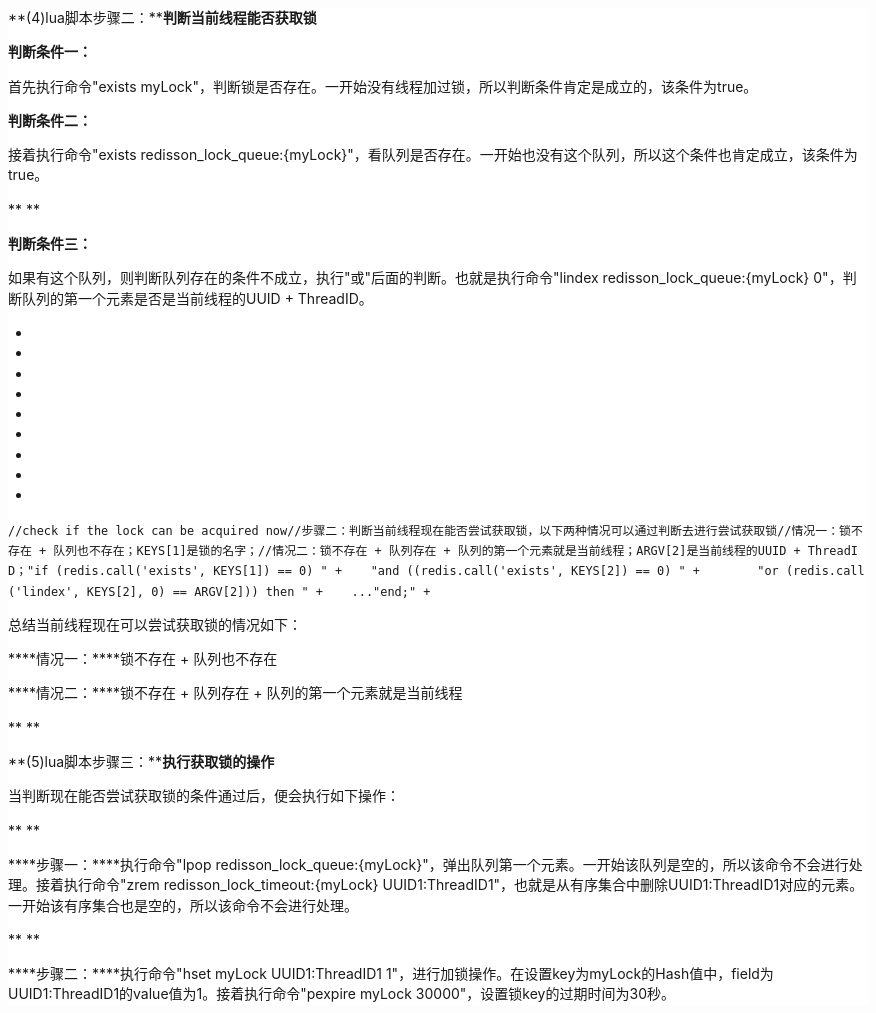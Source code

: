 **(4)lua脚本步骤二：****判断当前线程能否获取锁**

**判断条件一：**

首先执行命令"exists myLock"，判断锁是否存在。一开始没有线程加过锁，所以判断条件肯定是成立的，该条件为true。



**判断条件二：**

接着执行命令"exists redisson_lock_queue:{myLock}"，看队列是否存在。一开始也没有这个队列，所以这个条件也肯定成立，该条件为true。

**
**

**判断条件三：**

如果有这个队列，则判断队列存在的条件不成立，执行"或"后面的判断。也就是执行命令"lindex redisson_lock_queue:{myLock} 0"，判断队列的第一个元素是否是当前线程的UUID + ThreadID。

- 
- 
- 
- 
- 
- 
- 
- 
- 

```
//check if the lock can be acquired now//步骤二：判断当前线程现在能否尝试获取锁，以下两种情况可以通过判断去进行尝试获取锁//情况一：锁不存在 + 队列也不存在；KEYS[1]是锁的名字；//情况二：锁不存在 + 队列存在 + 队列的第一个元素就是当前线程；ARGV[2]是当前线程的UUID + ThreadID；"if (redis.call('exists', KEYS[1]) == 0) " +    "and ((redis.call('exists', KEYS[2]) == 0) " +        "or (redis.call('lindex', KEYS[2], 0) == ARGV[2])) then " +    ..."end;" +
```

总结当前线程现在可以尝试获取锁的情况如下：

***\*情况一：\****锁不存在 + 队列也不存在

***\*情况二：\****锁不存在 + 队列存在 + 队列的第一个元素就是当前线程

**
**

**(5)lua脚本步骤三：****执行获取锁的操作**

当判断现在能否尝试获取锁的条件通过后，便会执行如下操作：

**
**

***\*步骤一：\****执行命令"lpop redisson_lock_queue:{myLock}"，弹出队列第一个元素。一开始该队列是空的，所以该命令不会进行处理。接着执行命令"zrem redisson_lock_timeout:{myLock} UUID1:ThreadID1"，也就是从有序集合中删除UUID1:ThreadID1对应的元素。一开始该有序集合也是空的，所以该命令不会进行处理。

**
**

***\*步骤二：\****执行命令"hset myLock UUID1:ThreadID1 1"，进行加锁操作。在设置key为myLock的Hash值中，field为UUID1:ThreadID1的value值为1。接着执行命令"pexpire myLock 30000"，设置锁key的过期时间为30秒。
